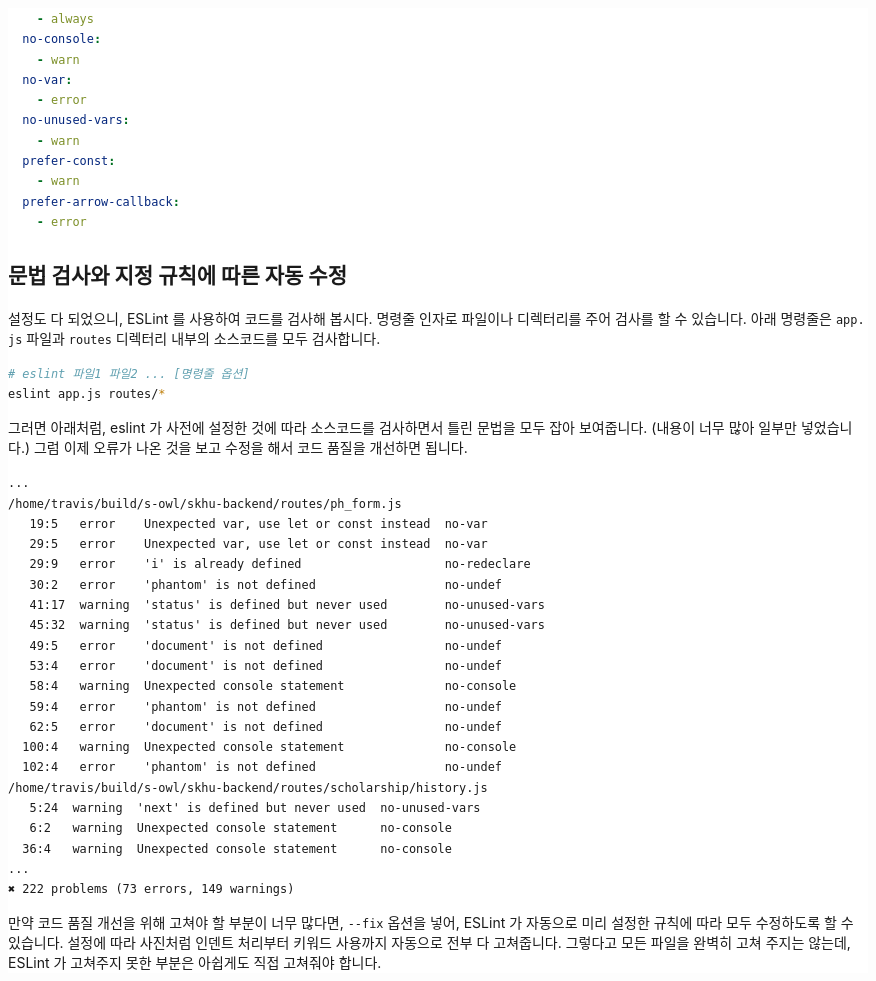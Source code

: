 ```yaml
    - always
  no-console:
    - warn
  no-var:
    - error
  no-unused-vars:
    - warn
  prefer-const:
    - warn
  prefer-arrow-callback:
    - error
```

## 문법 검사와 지정 규칙에 따른 자동 수정
설정도 다 되었으니, ESLint 를 사용하여 코드를 검사해 봅시다. 명령줄 인자로 파일이나 디렉터리를 주어 검사를 할 수 있습니다.
아래 명령줄은 `app.js` 파일과 `routes` 디렉터리 내부의 소스코드를 모두 검사합니다.

```bash
# eslint 파일1 파일2 ... [명령줄 옵션]
eslint app.js routes/*
```

그러면 아래처럼, eslint 가 사전에 설정한 것에 따라 소스코드를 검사하면서 틀린 문법을 모두 잡아 보여줍니다. (내용이 너무 많아 일부만 넣었습니다.)
그럼 이제 오류가 나온 것을 보고 수정을 해서 코드 품질을 개선하면 됩니다.

```
...
/home/travis/build/s-owl/skhu-backend/routes/ph_form.js
   19:5   error    Unexpected var, use let or const instead  no-var
   29:5   error    Unexpected var, use let or const instead  no-var
   29:9   error    'i' is already defined                    no-redeclare
   30:2   error    'phantom' is not defined                  no-undef
   41:17  warning  'status' is defined but never used        no-unused-vars
   45:32  warning  'status' is defined but never used        no-unused-vars
   49:5   error    'document' is not defined                 no-undef
   53:4   error    'document' is not defined                 no-undef
   58:4   warning  Unexpected console statement              no-console
   59:4   error    'phantom' is not defined                  no-undef
   62:5   error    'document' is not defined                 no-undef
  100:4   warning  Unexpected console statement              no-console
  102:4   error    'phantom' is not defined                  no-undef
/home/travis/build/s-owl/skhu-backend/routes/scholarship/history.js
   5:24  warning  'next' is defined but never used  no-unused-vars
   6:2   warning  Unexpected console statement      no-console
  36:4   warning  Unexpected console statement      no-console
...
✖ 222 problems (73 errors, 149 warnings)
```

만약 코드 품질 개선을 위해 고쳐야 할 부분이 너무 많다면, `--fix` 옵션을 넣어, ESLint 가 자동으로 미리 설정한 규칙에 따라 모두 수정하도록 할 수 있습니다.
설정에 따라 사진처럼 인덴트 처리부터 키워드 사용까지 자동으로 전부 다 고쳐줍니다. 그렇다고 모든 파일을 완벽히 고쳐 주지는 않는데, ESLint 가 고쳐주지 못한 부분은 아쉽게도 직접 고쳐줘야 합니다.
